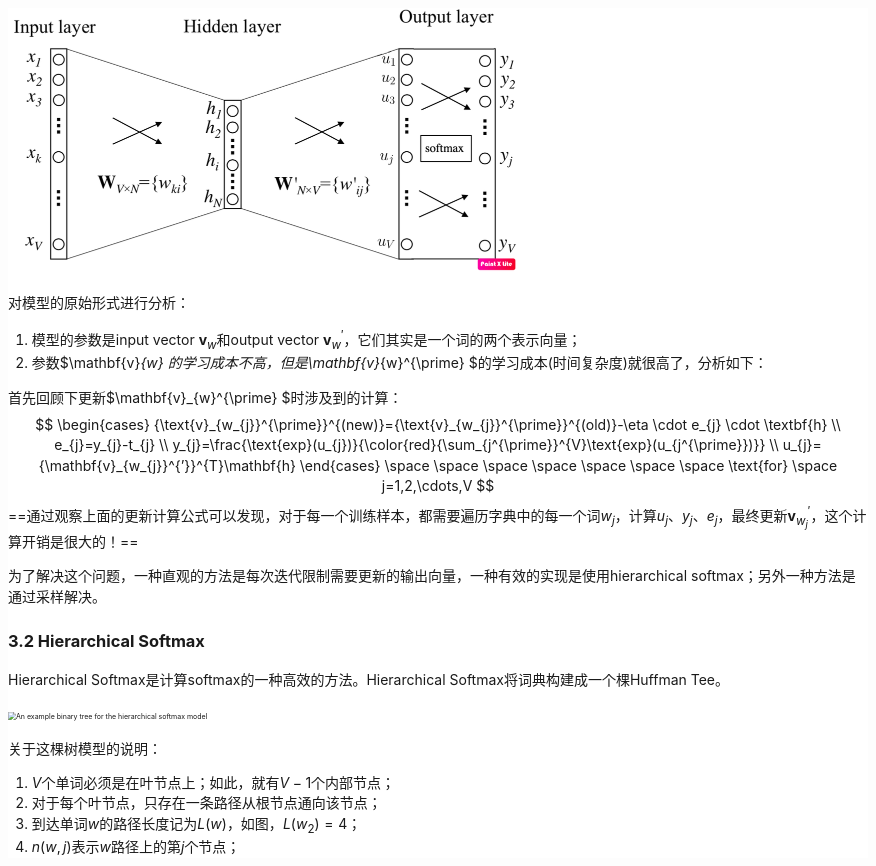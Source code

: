<img src="modify cbow model.png" alt="modify cbow model" style="zoom:50%;" />



对模型的原始形式进行分析：

1. 模型的参数是input vector $\mathbf{v}_{w}$和output vector $\mathbf{v}_{w}^{\prime }$，它们其实是一个词的两个表示向量；
2. 参数$\mathbf{v}_{w} $的学习成本不高，但是$\mathbf{v}_{w}^{\prime} $的学习成本(时间复杂度)就很高了，分析如下：



首先回顾下更新$\mathbf{v}_{w}^{\prime} $时涉及到的计算：
$$
\begin{cases} {\text{v}_{w_{j}}^{\prime}}^{(new)}={\text{v}_{w_{j}}^{\prime}}^{(old)}-\eta \cdot e_{j} \cdot \textbf{h} \\ e_{j}=y_{j}-t_{j} \\ y_{j}=\frac{\text{exp}(u_{j})}{\color{red}{\sum_{j^{\prime}}^{V}\text{exp}(u_{j^{\prime}})}} \\ u_{j}={\mathbf{v}_{w_{j}}^{’}}^{T}\mathbf{h} \end{cases} \space \space \space \space \space \space \space \text{for} \space j=1,2,\cdots,V
$$
==通过观察上面的更新计算公式可以发现，对于每一个训练样本，都需要遍历字典中的每一个词$w_{j}$，计算$u_{j}$、$y_{j}$、$e_{j}$，最终更新$\textbf{v}_{w_{j}}^{\prime }$，这个计算开销是很大的！==

为了解决这个问题，一种直观的方法是每次迭代限制需要更新的输出向量，一种有效的实现是使用hierarchical softmax；另外一种方法是通过采样解决。

### 3.2 Hierarchical Softmax

Hierarchical Softmax是计算softmax的一种高效的方法。Hierarchical Softmax将词典构建成一个棵Huffman Tee。

<img src="/Users/liuqiang/Documents/Machine_Learning/我的文章/word2vec/An example binary tree for the hierarchical softmax model.png" alt="An example binary tree for the hierarchical softmax model" style="zoom:50%;" />

关于这棵树模型的说明：

1. $V$个单词必须是在叶节点上；如此，就有$V-1$个内部节点；
2. 对于每个叶节点，只存在一条路径从根节点通向该节点；
3. 到达单词$w$的路径长度记为$L(w)$，如图，$L(w_{2})=4$；
4. $n(w,j)$表示$w$路径上的第$j$个节点；
